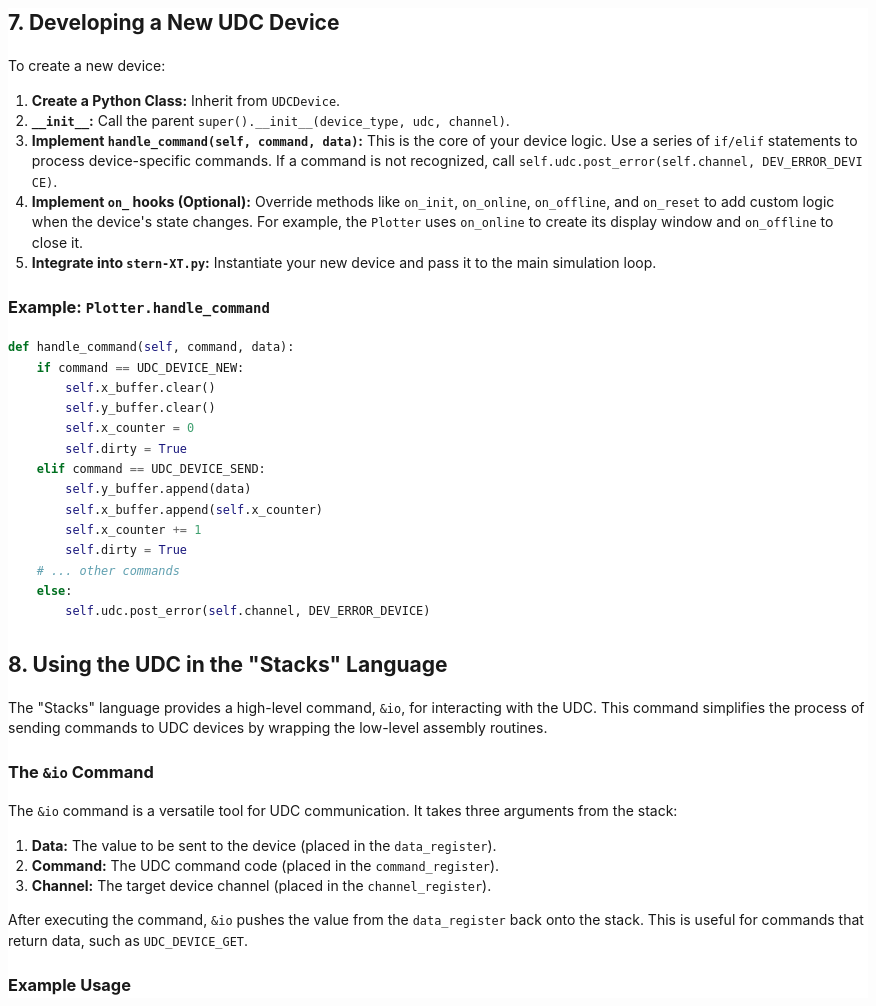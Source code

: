 ## 7. Developing a New UDC Device

To create a new device:

1.  **Create a Python Class:** Inherit from `UDCDevice`.
2.  **`__init__`:** Call the parent `super().__init__(device_type, udc, channel)`.
3.  **Implement `handle_command(self, command, data)`:** This is the core of your device logic. Use a series of `if/elif` statements to process device-specific commands. If a command is not recognized, call `self.udc.post_error(self.channel, DEV_ERROR_DEVICE)`.
4.  **Implement `on_` hooks (Optional):** Override methods like `on_init`, `on_online`, `on_offline`, and `on_reset` to add custom logic when the device's state changes. For example, the `Plotter` uses `on_online` to create its display window and `on_offline` to close it.
5.  **Integrate into `stern-XT.py`:** Instantiate your new device and pass it to the main simulation loop.

### Example: `Plotter.handle_command`

```python
def handle_command(self, command, data):
    if command == UDC_DEVICE_NEW:
        self.x_buffer.clear()
        self.y_buffer.clear()
        self.x_counter = 0
        self.dirty = True
    elif command == UDC_DEVICE_SEND:
        self.y_buffer.append(data)
        self.x_buffer.append(self.x_counter)
        self.x_counter += 1
        self.dirty = True
    # ... other commands
    else:
        self.udc.post_error(self.channel, DEV_ERROR_DEVICE)
```

## 8. Using the UDC in the "Stacks" Language

The "Stacks" language provides a high-level command, `&io`, for interacting with the UDC. This command simplifies the process of sending commands to UDC devices by wrapping the low-level assembly routines.

### The `&io` Command

The `&io` command is a versatile tool for UDC communication. It takes three arguments from the stack:

1.  **Data:** The value to be sent to the device (placed in the `data_register`).
2.  **Command:** The UDC command code (placed in the `command_register`).
3.  **Channel:** The target device channel (placed in the `channel_register`).

After executing the command, `&io` pushes the value from the `data_register` back onto the stack. This is useful for commands that return data, such as `UDC_DEVICE_GET`.

### Example Usage
